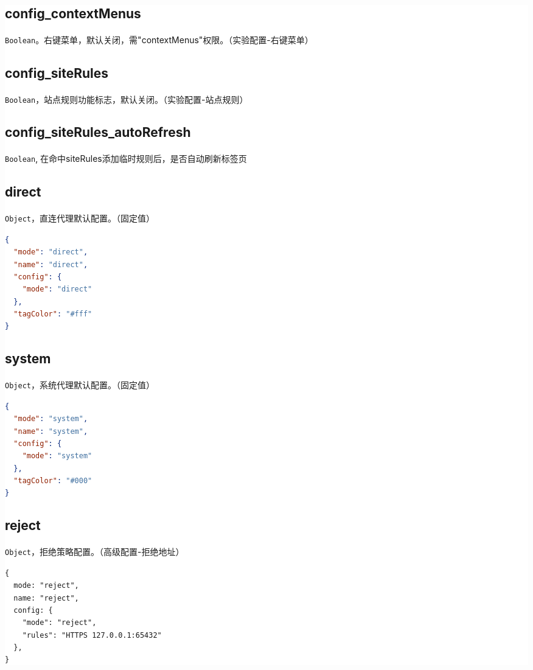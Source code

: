 ## config_contextMenus

`Boolean`。右键菜单，默认关闭，需"contextMenus"权限。（实验配置-右键菜单）

## config_siteRules

`Boolean`，站点规则功能标志，默认关闭。（实验配置-站点规则）

## config_siteRules_autoRefresh

`Boolean`, 在命中siteRules添加临时规则后，是否自动刷新标签页

## direct

`Object`，直连代理默认配置。（固定值）

```json
{
  "mode": "direct",
  "name": "direct",
  "config": {
    "mode": "direct"
  },
  "tagColor": "#fff"
}
```

## system

`Object`，系统代理默认配置。（固定值）

```json
{
  "mode": "system",
  "name": "system",
  "config": {
    "mode": "system"
  },
  "tagColor": "#000"
}
```

## reject

`Object`，拒绝策略配置。（高级配置-拒绝地址）

```
{
  mode: "reject",
  name: "reject",
  config: {
    "mode": "reject",
    "rules": "HTTPS 127.0.0.1:65432"
  },
}
```
